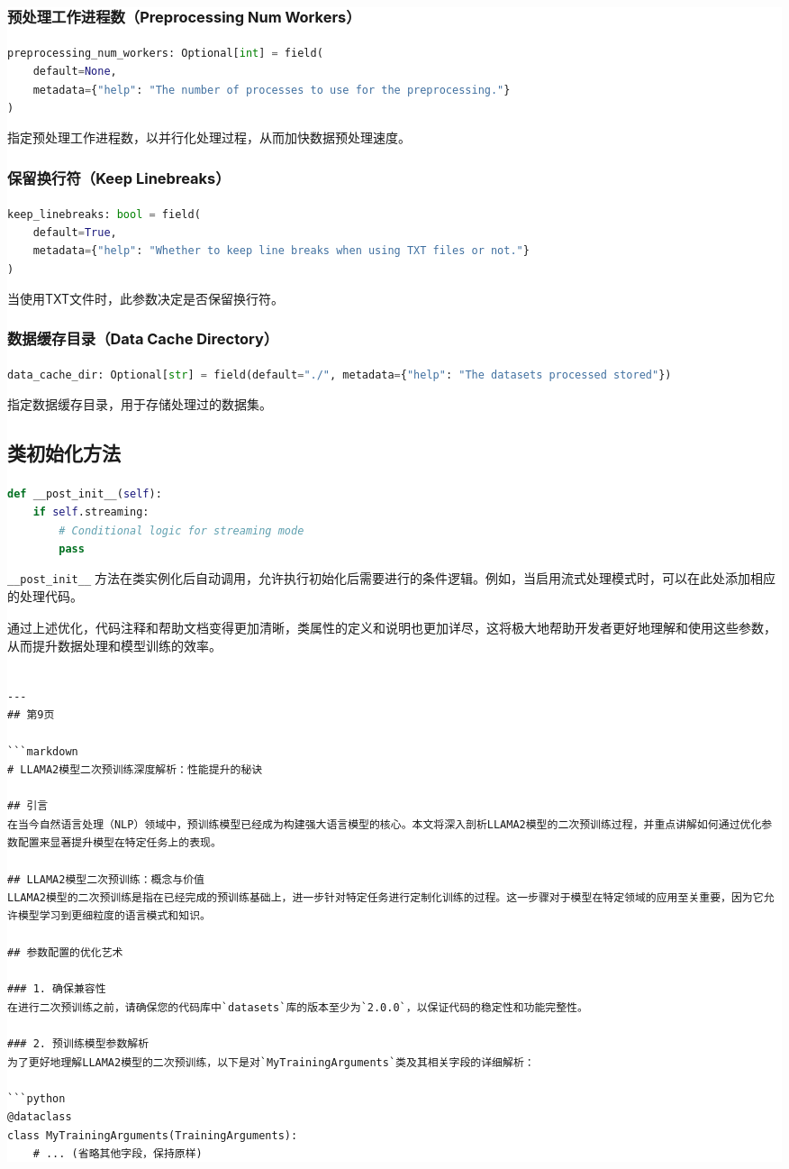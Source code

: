 ### 预处理工作进程数（Preprocessing Num Workers）

```python
preprocessing_num_workers: Optional[int] = field(
    default=None,
    metadata={"help": "The number of processes to use for the preprocessing."}
)
```
指定预处理工作进程数，以并行化处理过程，从而加快数据预处理速度。

### 保留换行符（Keep Linebreaks）

```python
keep_linebreaks: bool = field(
    default=True,
    metadata={"help": "Whether to keep line breaks when using TXT files or not."}
)
```
当使用TXT文件时，此参数决定是否保留换行符。

### 数据缓存目录（Data Cache Directory）

```python
data_cache_dir: Optional[str] = field(default="./", metadata={"help": "The datasets processed stored"})
```
指定数据缓存目录，用于存储处理过的数据集。

## 类初始化方法

```python
def __post_init__(self):
    if self.streaming:
        # Conditional logic for streaming mode
        pass
```
`__post_init__` 方法在类实例化后自动调用，允许执行初始化后需要进行的条件逻辑。例如，当启用流式处理模式时，可以在此处添加相应的处理代码。

通过上述优化，代码注释和帮助文档变得更加清晰，类属性的定义和说明也更加详尽，这将极大地帮助开发者更好地理解和使用这些参数，从而提升数据处理和模型训练的效率。
```

---
## 第9页

```markdown
# LLAMA2模型二次预训练深度解析：性能提升的秘诀

## 引言
在当今自然语言处理（NLP）领域中，预训练模型已经成为构建强大语言模型的核心。本文将深入剖析LLAMA2模型的二次预训练过程，并重点讲解如何通过优化参数配置来显著提升模型在特定任务上的表现。

## LLAMA2模型二次预训练：概念与价值
LLAMA2模型的二次预训练是指在已经完成的预训练基础上，进一步针对特定任务进行定制化训练的过程。这一步骤对于模型在特定领域的应用至关重要，因为它允许模型学习到更细粒度的语言模式和知识。

## 参数配置的优化艺术

### 1. 确保兼容性
在进行二次预训练之前，请确保您的代码库中`datasets`库的版本至少为`2.0.0`，以保证代码的稳定性和功能完整性。

### 2. 预训练模型参数解析
为了更好地理解LLAMA2模型的二次预训练，以下是对`MyTrainingArguments`类及其相关字段的详细解析：

```python
@dataclass
class MyTrainingArguments(TrainingArguments):
    # ... (省略其他字段，保持原样)
```

